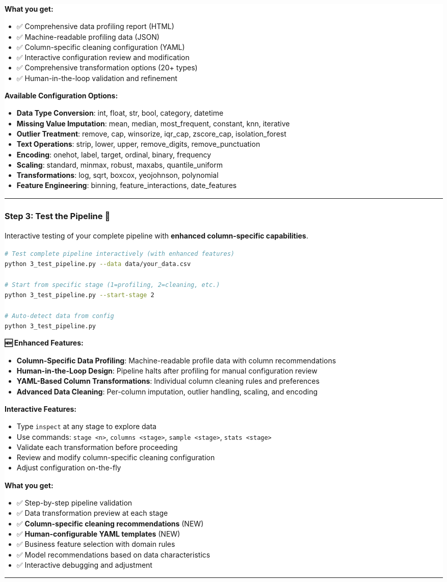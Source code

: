 **What you get:**
- ✅ Comprehensive data profiling report (HTML)
- ✅ Machine-readable profiling data (JSON)
- ✅ Column-specific cleaning configuration (YAML)
- ✅ Interactive configuration review and modification
- ✅ Comprehensive transformation options (20+ types)
- ✅ Human-in-the-loop validation and refinement

**Available Configuration Options:**
- **Data Type Conversion**: int, float, str, bool, category, datetime
- **Missing Value Imputation**: mean, median, most_frequent, constant, knn, iterative
- **Outlier Treatment**: remove, cap, winsorize, iqr_cap, zscore_cap, isolation_forest
- **Text Operations**: strip, lower, upper, remove_digits, remove_punctuation
- **Encoding**: onehot, label, target, ordinal, binary, frequency
- **Scaling**: standard, minmax, robust, maxabs, quantile_uniform
- **Transformations**: log, sqrt, boxcox, yeojohnson, polynomial
- **Feature Engineering**: binning, feature_interactions, date_features

---

### **Step 3: Test the Pipeline** 🧪
Interactive testing of your complete pipeline with **enhanced column-specific capabilities**.

```bash
# Test complete pipeline interactively (with enhanced features)
python 3_test_pipeline.py --data data/your_data.csv

# Start from specific stage (1=profiling, 2=cleaning, etc.)
python 3_test_pipeline.py --start-stage 2

# Auto-detect data from config
python 3_test_pipeline.py
```

**🆕 Enhanced Features:**
- **Column-Specific Data Profiling**: Machine-readable profile data with column recommendations
- **Human-in-the-Loop Design**: Pipeline halts after profiling for manual configuration review
- **YAML-Based Column Transformations**: Individual column cleaning rules and preferences
- **Advanced Data Cleaning**: Per-column imputation, outlier handling, scaling, and encoding

**Interactive Features:**
- Type `inspect` at any stage to explore data
- Use commands: `stage <n>`, `columns <stage>`, `sample <stage>`, `stats <stage>`
- Validate each transformation before proceeding
- Review and modify column-specific cleaning configuration
- Adjust configuration on-the-fly

**What you get:**
- ✅ Step-by-step pipeline validation
- ✅ Data transformation preview at each stage
- ✅ **Column-specific cleaning recommendations** (NEW)
- ✅ **Human-configurable YAML templates** (NEW)
- ✅ Business feature selection with domain rules
- ✅ Model recommendations based on data characteristics
- ✅ Interactive debugging and adjustment

---